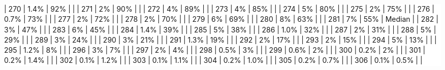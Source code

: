 | 270 | 1.4% | 92% |  |
| 271 | 2% | 90% |  |
| 272 | 4% | 89% |  |
| 273 | 4% | 85% |  |
| 274 | 5% | 80% |  |
| 275 | 2% | 75% |  |
| 276 | 0.7% | 73% |  |
| 277 | 2% | 72% |  |
| 278 | 2% | 70% |  |
| 279 | 6% | 69% |  |
| 280 | 8% | 63% |  |
| 281 | 7% | 55% | Median |
| 282 | 3% | 47% |  |
| 283 | 6% | 45% |  |
| 284 | 1.4% | 39% |  |
| 285 | 5% | 38% |  |
| 286 | 1.0% | 32% |  |
| 287 | 2% | 31% |  |
| 288 | 5% | 29% |  |
| 289 | 3% | 24% |  |
| 290 | 3% | 21% |  |
| 291 | 1.3% | 19% |  |
| 292 | 2% | 17% |  |
| 293 | 2% | 15% |  |
| 294 | 5% | 13% |  |
| 295 | 1.2% | 8% |  |
| 296 | 3% | 7% |  |
| 297 | 2% | 4% |  |
| 298 | 0.5% | 3% |  |
| 299 | 0.6% | 2% |  |
| 300 | 0.2% | 2% |  |
| 301 | 0.2% | 1.4% |  |
| 302 | 0.1% | 1.2% |  |
| 303 | 0.1% | 1.1% |  |
| 304 | 0.2% | 1.0% |  |
| 305 | 0.2% | 0.7% |  |
| 306 | 0.1% | 0.5% |  |